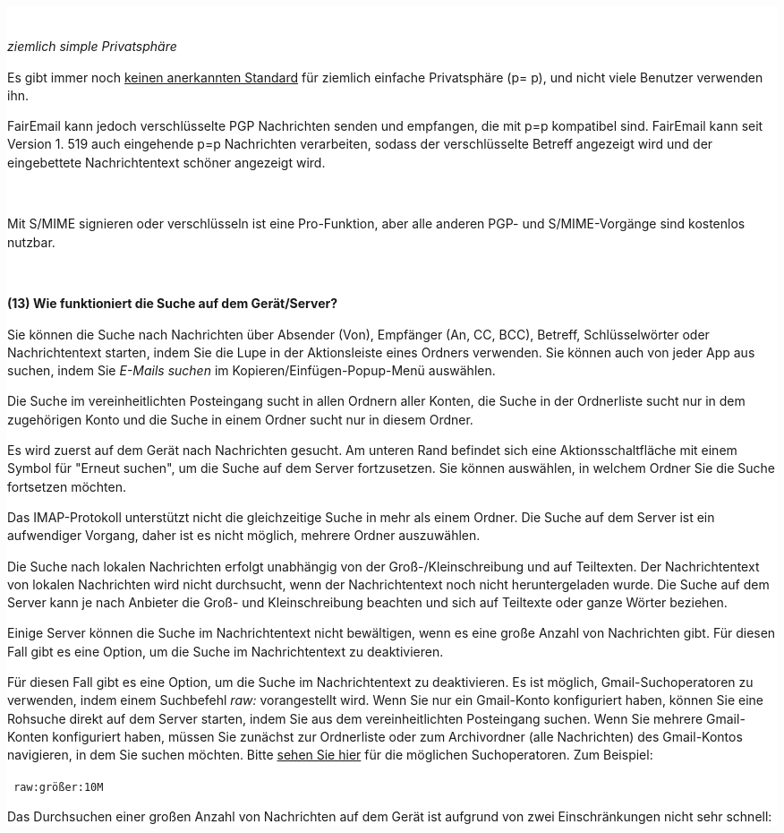 <br />

*ziemlich simple Privatsphäre*

Es gibt immer noch [keinen anerkannten Standard](https://tools.ietf.org/id/draft-birk-pep-00.html) für ziemlich einfache Privatsphäre (p= p), und nicht viele Benutzer verwenden ihn.

FairEmail kann jedoch verschlüsselte PGP Nachrichten senden und empfangen, die mit p=p kompatibel sind. FairEmail kann seit Version 1. 519 auch eingehende p=p Nachrichten verarbeiten, sodass der verschlüsselte Betreff angezeigt wird und der eingebettete Nachrichtentext schöner angezeigt wird.

<br />

Mit S/MIME signieren oder verschlüsseln ist eine Pro-Funktion, aber alle anderen PGP- und S/MIME-Vorgänge sind kostenlos nutzbar.

<br />

<a name="faq13"></a>
**(13) Wie funktioniert die Suche auf dem Gerät/Server?**

Sie können die Suche nach Nachrichten über Absender (Von), Empfänger (An, CC, BCC), Betreff, Schlüsselwörter oder Nachrichtentext starten, indem Sie die Lupe in der Aktionsleiste eines Ordners verwenden. Sie können auch von jeder App aus suchen, indem Sie *E-Mails suchen* im Kopieren/Einfügen-Popup-Menü auswählen.

Die Suche im vereinheitlichten Posteingang sucht in allen Ordnern aller Konten, die Suche in der Ordnerliste sucht nur in dem zugehörigen Konto und die Suche in einem Ordner sucht nur in diesem Ordner.

Es wird zuerst auf dem Gerät nach Nachrichten gesucht. Am unteren Rand befindet sich eine Aktionsschaltfläche mit einem Symbol für "Erneut suchen", um die Suche auf dem Server fortzusetzen. Sie können auswählen, in welchem Ordner Sie die Suche fortsetzen möchten.

Das IMAP-Protokoll unterstützt nicht die gleichzeitige Suche in mehr als einem Ordner. Die Suche auf dem Server ist ein aufwendiger Vorgang, daher ist es nicht möglich, mehrere Ordner auszuwählen.

Die Suche nach lokalen Nachrichten erfolgt unabhängig von der Groß-/Kleinschreibung und auf Teiltexten. Der Nachrichtentext von lokalen Nachrichten wird nicht durchsucht, wenn der Nachrichtentext noch nicht heruntergeladen wurde. Die Suche auf dem Server kann je nach Anbieter die Groß- und Kleinschreibung beachten und sich auf Teiltexte oder ganze Wörter beziehen.

Einige Server können die Suche im Nachrichtentext nicht bewältigen, wenn es eine große Anzahl von Nachrichten gibt. Für diesen Fall gibt es eine Option, um die Suche im Nachrichtentext zu deaktivieren.

Für diesen Fall gibt es eine Option, um die Suche im Nachrichtentext zu deaktivieren. Es ist möglich, Gmail-Suchoperatoren zu verwenden, indem einem Suchbefehl *raw:* vorangestellt wird. Wenn Sie nur ein Gmail-Konto konfiguriert haben, können Sie eine Rohsuche direkt auf dem Server starten, indem Sie aus dem vereinheitlichten Posteingang suchen. Wenn Sie mehrere Gmail-Konten konfiguriert haben, müssen Sie zunächst zur Ordnerliste oder zum Archivordner (alle Nachrichten) des Gmail-Kontos navigieren, in dem Sie suchen möchten. Bitte [sehen Sie hier](https://support.google.com/mail/answer/7190) für die möglichen Suchoperatoren. Zum Beispiel:

`
raw:größer:10M`

Das Durchsuchen einer großen Anzahl von Nachrichten auf dem Gerät ist aufgrund von zwei Einschränkungen nicht sehr schnell:
